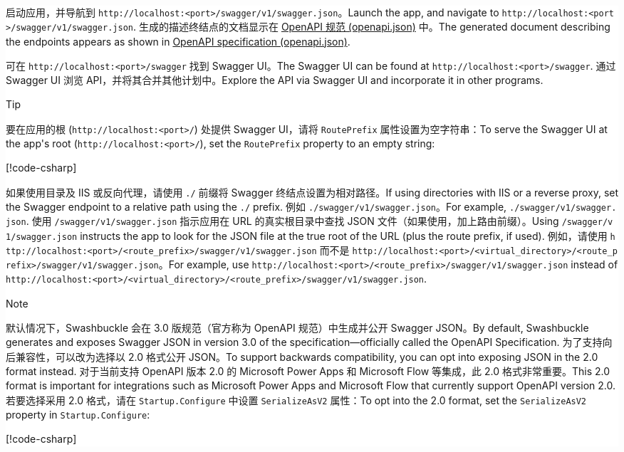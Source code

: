 <span data-ttu-id="723cc-145">启动应用，并导航到 `http://localhost:<port>/swagger/v1/swagger.json`。</span><span class="sxs-lookup"><span data-stu-id="723cc-145">Launch the app, and navigate to `http://localhost:<port>/swagger/v1/swagger.json`.</span></span> <span data-ttu-id="723cc-146">生成的描述终结点的文档显示在 [OpenAPI 规范 (openapi.json)](xref:tutorials/web-api-help-pages-using-swagger#openapi-specification-openapijson) 中。</span><span class="sxs-lookup"><span data-stu-id="723cc-146">The generated document describing the endpoints appears as shown in [OpenAPI specification (openapi.json)](xref:tutorials/web-api-help-pages-using-swagger#openapi-specification-openapijson).</span></span>

<span data-ttu-id="723cc-147">可在 `http://localhost:<port>/swagger` 找到 Swagger UI。</span><span class="sxs-lookup"><span data-stu-id="723cc-147">The Swagger UI can be found at `http://localhost:<port>/swagger`.</span></span> <span data-ttu-id="723cc-148">通过 Swagger UI 浏览 API，并将其合并其他计划中。</span><span class="sxs-lookup"><span data-stu-id="723cc-148">Explore the API via Swagger UI and incorporate it in other programs.</span></span>

> [!TIP]
> <span data-ttu-id="723cc-149">要在应用的根 (`http://localhost:<port>/`) 处提供 Swagger UI，请将 `RoutePrefix` 属性设置为空字符串：</span><span class="sxs-lookup"><span data-stu-id="723cc-149">To serve the Swagger UI at the app's root (`http://localhost:<port>/`), set the `RoutePrefix` property to an empty string:</span></span>
>
> [!code-csharp[](../tutorials/web-api-help-pages-using-swagger/samples/2.0/TodoApi.Swashbuckle/Startup3.cs?name=snippet_UseSwaggerUI&highlight=4)]

<span data-ttu-id="723cc-150">如果使用目录及 IIS 或反向代理，请使用 `./` 前缀将 Swagger 终结点设置为相对路径。</span><span class="sxs-lookup"><span data-stu-id="723cc-150">If using directories with IIS or a reverse proxy, set the Swagger endpoint to a relative path using the `./` prefix.</span></span> <span data-ttu-id="723cc-151">例如 `./swagger/v1/swagger.json`。</span><span class="sxs-lookup"><span data-stu-id="723cc-151">For example, `./swagger/v1/swagger.json`.</span></span> <span data-ttu-id="723cc-152">使用 `/swagger/v1/swagger.json` 指示应用在 URL 的真实根目录中查找 JSON 文件（如果使用，加上路由前缀）。</span><span class="sxs-lookup"><span data-stu-id="723cc-152">Using `/swagger/v1/swagger.json` instructs the app to look for the JSON file at the true root of the URL (plus the route prefix, if used).</span></span> <span data-ttu-id="723cc-153">例如，请使用 `http://localhost:<port>/<route_prefix>/swagger/v1/swagger.json` 而不是 `http://localhost:<port>/<virtual_directory>/<route_prefix>/swagger/v1/swagger.json`。</span><span class="sxs-lookup"><span data-stu-id="723cc-153">For example, use `http://localhost:<port>/<route_prefix>/swagger/v1/swagger.json` instead of `http://localhost:<port>/<virtual_directory>/<route_prefix>/swagger/v1/swagger.json`.</span></span>

> [!NOTE]
> <span data-ttu-id="723cc-154">默认情况下，Swashbuckle 会在 3.0 版规范（官方称为 OpenAPI 规范）中生成并公开 Swagger JSON。</span><span class="sxs-lookup"><span data-stu-id="723cc-154">By default, Swashbuckle generates and exposes Swagger JSON in version 3.0 of the specification&mdash;officially called the OpenAPI Specification.</span></span> <span data-ttu-id="723cc-155">为了支持向后兼容性，可以改为选择以 2.0 格式公开 JSON。</span><span class="sxs-lookup"><span data-stu-id="723cc-155">To support backwards compatibility, you can opt into exposing JSON in the 2.0 format instead.</span></span> <span data-ttu-id="723cc-156">对于当前支持 OpenAPI 版本 2.0 的 Microsoft Power Apps 和 Microsoft Flow 等集成，此 2.0 格式非常重要。</span><span class="sxs-lookup"><span data-stu-id="723cc-156">This 2.0 format is important for integrations such as Microsoft Power Apps and Microsoft Flow that currently support OpenAPI version 2.0.</span></span> <span data-ttu-id="723cc-157">若要选择采用 2.0 格式，请在 `Startup.Configure` 中设置 `SerializeAsV2` 属性：</span><span class="sxs-lookup"><span data-stu-id="723cc-157">To opt into the 2.0 format, set the `SerializeAsV2` property in `Startup.Configure`:</span></span>
>
> [!code-csharp[](../tutorials/web-api-help-pages-using-swagger/samples/3.0/TodoApi.Swashbuckle/Startup3.cs?name=snippet_Configure&highlight=4-7)]
